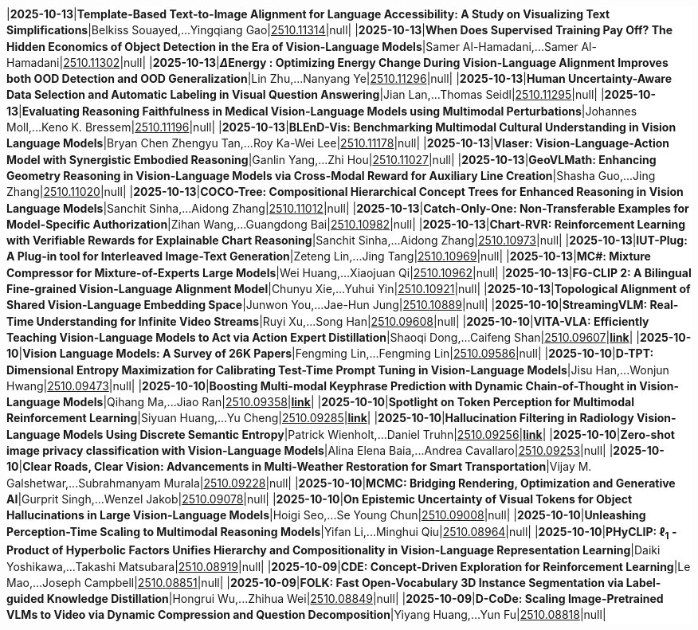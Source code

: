 |**2025-10-13**|**Template-Based Text-to-Image Alignment for Language Accessibility: A Study on Visualizing Text Simplifications**|Belkiss Souayed,...Yingqiang Gao|[2510.11314](http://arxiv.org/abs/2510.11314)|null|
|**2025-10-13**|**When Does Supervised Training Pay Off? The Hidden Economics of Object Detection in the Era of Vision-Language Models**|Samer Al-Hamadani,...Samer Al-Hamadani|[2510.11302](http://arxiv.org/abs/2510.11302)|null|
|**2025-10-13**|**$Δ\mathrm{Energy}$ : Optimizing Energy Change During Vision-Language Alignment Improves both OOD Detection and OOD Generalization**|Lin Zhu,...Nanyang Ye|[2510.11296](http://arxiv.org/abs/2510.11296)|null|
|**2025-10-13**|**Human Uncertainty-Aware Data Selection and Automatic Labeling in Visual Question Answering**|Jian Lan,...Thomas Seidl|[2510.11295](http://arxiv.org/abs/2510.11295)|null|
|**2025-10-13**|**Evaluating Reasoning Faithfulness in Medical Vision-Language Models using Multimodal Perturbations**|Johannes Moll,...Keno K. Bressem|[2510.11196](http://arxiv.org/abs/2510.11196)|null|
|**2025-10-13**|**BLEnD-Vis: Benchmarking Multimodal Cultural Understanding in Vision Language Models**|Bryan Chen Zhengyu Tan,...Roy Ka-Wei Lee|[2510.11178](http://arxiv.org/abs/2510.11178)|null|
|**2025-10-13**|**Vlaser: Vision-Language-Action Model with Synergistic Embodied Reasoning**|Ganlin Yang,...Zhi Hou|[2510.11027](http://arxiv.org/abs/2510.11027)|null|
|**2025-10-13**|**GeoVLMath: Enhancing Geometry Reasoning in Vision-Language Models via Cross-Modal Reward for Auxiliary Line Creation**|Shasha Guo,...Jing Zhang|[2510.11020](http://arxiv.org/abs/2510.11020)|null|
|**2025-10-13**|**COCO-Tree: Compositional Hierarchical Concept Trees for Enhanced Reasoning in Vision Language Models**|Sanchit Sinha,...Aidong Zhang|[2510.11012](http://arxiv.org/abs/2510.11012)|null|
|**2025-10-13**|**Catch-Only-One: Non-Transferable Examples for Model-Specific Authorization**|Zihan Wang,...Guangdong Bai|[2510.10982](http://arxiv.org/abs/2510.10982)|null|
|**2025-10-13**|**Chart-RVR: Reinforcement Learning with Verifiable Rewards for Explainable Chart Reasoning**|Sanchit Sinha,...Aidong Zhang|[2510.10973](http://arxiv.org/abs/2510.10973)|null|
|**2025-10-13**|**IUT-Plug: A Plug-in tool for Interleaved Image-Text Generation**|Zeteng Lin,...Jing Tang|[2510.10969](http://arxiv.org/abs/2510.10969)|null|
|**2025-10-13**|**MC#: Mixture Compressor for Mixture-of-Experts Large Models**|Wei Huang,...Xiaojuan Qi|[2510.10962](http://arxiv.org/abs/2510.10962)|null|
|**2025-10-13**|**FG-CLIP 2: A Bilingual Fine-grained Vision-Language Alignment Model**|Chunyu Xie,...Yuhui Yin|[2510.10921](http://arxiv.org/abs/2510.10921)|null|
|**2025-10-13**|**Topological Alignment of Shared Vision-Language Embedding Space**|Junwon You,...Jae-Hun Jung|[2510.10889](http://arxiv.org/abs/2510.10889)|null|
|**2025-10-10**|**StreamingVLM: Real-Time Understanding for Infinite Video Streams**|Ruyi Xu,...Song Han|[2510.09608](http://arxiv.org/abs/2510.09608)|null|
|**2025-10-10**|**VITA-VLA: Efficiently Teaching Vision-Language Models to Act via Action Expert Distillation**|Shaoqi Dong,...Caifeng Shan|[2510.09607](http://arxiv.org/abs/2510.09607)|**[link](https://ltbai.github.io/VITA-VLA/)**|
|**2025-10-10**|**Vision Language Models: A Survey of 26K Papers**|Fengming Lin,...Fengming Lin|[2510.09586](http://arxiv.org/abs/2510.09586)|null|
|**2025-10-10**|**D-TPT: Dimensional Entropy Maximization for Calibrating Test-Time Prompt Tuning in Vision-Language Models**|Jisu Han,...Wonjun Hwang|[2510.09473](http://arxiv.org/abs/2510.09473)|null|
|**2025-10-10**|**Boosting Multi-modal Keyphrase Prediction with Dynamic Chain-of-Thought in Vision-Language Models**|Qihang Ma,...Jiao Ran|[2510.09358](http://arxiv.org/abs/2510.09358)|**[link](https://github.com/bytedance/DynamicCoT)**|
|**2025-10-10**|**Spotlight on Token Perception for Multimodal Reinforcement Learning**|Siyuan Huang,...Yu Cheng|[2510.09285](http://arxiv.org/abs/2510.09285)|**[link](https://github.com/huaixuheqing/VPPO-RL)**|
|**2025-10-10**|**Hallucination Filtering in Radiology Vision-Language Models Using Discrete Semantic Entropy**|Patrick Wienholt,...Daniel Truhn|[2510.09256](http://arxiv.org/abs/2510.09256)|**[link](https://github.com/TruhnLab/VisionSemanticEntropy)**|
|**2025-10-10**|**Zero-shot image privacy classification with Vision-Language Models**|Alina Elena Baia,...Andrea Cavallaro|[2510.09253](http://arxiv.org/abs/2510.09253)|null|
|**2025-10-10**|**Clear Roads, Clear Vision: Advancements in Multi-Weather Restoration for Smart Transportation**|Vijay M. Galshetwar,...Subrahmanyam Murala|[2510.09228](http://arxiv.org/abs/2510.09228)|null|
|**2025-10-10**|**MCMC: Bridging Rendering, Optimization and Generative AI**|Gurprit Singh,...Wenzel Jakob|[2510.09078](http://arxiv.org/abs/2510.09078)|null|
|**2025-10-10**|**On Epistemic Uncertainty of Visual Tokens for Object Hallucinations in Large Vision-Language Models**|Hoigi Seo,...Se Young Chun|[2510.09008](http://arxiv.org/abs/2510.09008)|null|
|**2025-10-10**|**Unleashing Perception-Time Scaling to Multimodal Reasoning Models**|Yifan Li,...Minghui Qiu|[2510.08964](http://arxiv.org/abs/2510.08964)|null|
|**2025-10-10**|**PHyCLIP: $\ell_1$ -Product of Hyperbolic Factors Unifies Hierarchy and Compositionality in Vision-Language Representation Learning**|Daiki Yoshikawa,...Takashi Matsubara|[2510.08919](http://arxiv.org/abs/2510.08919)|null|
|**2025-10-09**|**CDE: Concept-Driven Exploration for Reinforcement Learning**|Le Mao,...Joseph Campbell|[2510.08851](http://arxiv.org/abs/2510.08851)|null|
|**2025-10-09**|**FOLK: Fast Open-Vocabulary 3D Instance Segmentation via Label-guided Knowledge Distillation**|Hongrui Wu,...Zhihua Wei|[2510.08849](http://arxiv.org/abs/2510.08849)|null|
|**2025-10-09**|**D-CoDe: Scaling Image-Pretrained VLMs to Video via Dynamic Compression and Question Decomposition**|Yiyang Huang,...Yun Fu|[2510.08818](http://arxiv.org/abs/2510.08818)|null|